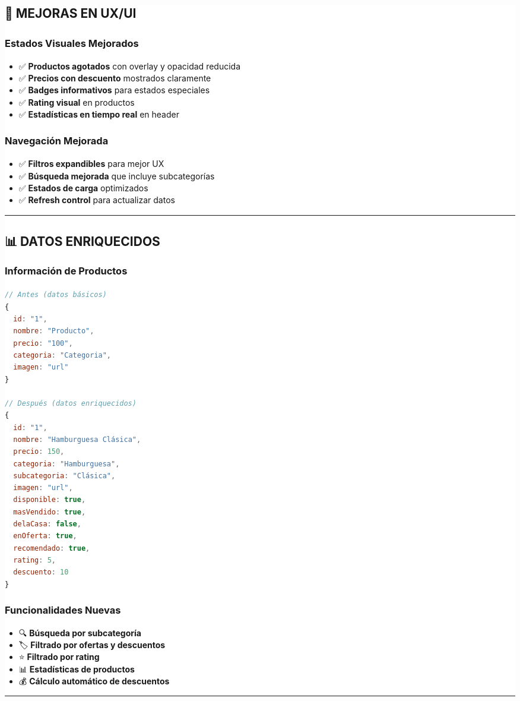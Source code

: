 
## 🎨 MEJORAS EN UX/UI

### **Estados Visuales Mejorados**
- ✅ **Productos agotados** con overlay y opacidad reducida
- ✅ **Precios con descuento** mostrados claramente
- ✅ **Badges informativos** para estados especiales
- ✅ **Rating visual** en productos
- ✅ **Estadísticas en tiempo real** en header

### **Navegación Mejorada**
- ✅ **Filtros expandibles** para mejor UX
- ✅ **Búsqueda mejorada** que incluye subcategorías
- ✅ **Estados de carga** optimizados
- ✅ **Refresh control** para actualizar datos

---

## 📊 DATOS ENRIQUECIDOS

### **Información de Productos**
```javascript
// Antes (datos básicos)
{
  id: "1",
  nombre: "Producto",
  precio: "100",
  categoria: "Categoria",
  imagen: "url"
}

// Después (datos enriquecidos)
{
  id: "1",
  nombre: "Hamburguesa Clásica",
  precio: 150,
  categoria: "Hamburguesa", 
  subcategoria: "Clásica",
  imagen: "url",
  disponible: true,
  masVendido: true,
  delaCasa: false,
  enOferta: true,
  recomendado: true,
  rating: 5,
  descuento: 10
}
```

### **Funcionalidades Nuevas**
- 🔍 **Búsqueda por subcategoría**
- 🏷️ **Filtrado por ofertas y descuentos**
- ⭐ **Filtrado por rating**
- 📊 **Estadísticas de productos**
- 💰 **Cálculo automático de descuentos**

---